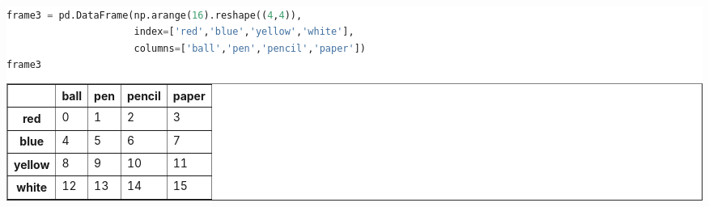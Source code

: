


```python
frame3 = pd.DataFrame(np.arange(16).reshape((4,4)),
                      index=['red','blue','yellow','white'],
                      columns=['ball','pen','pencil','paper'])
frame3
```




<div>
<table border="1" class="dataframe">
  <thead>
    <tr style="text-align: right;">
      <th></th>
      <th>ball</th>
      <th>pen</th>
      <th>pencil</th>
      <th>paper</th>
    </tr>
  </thead>
  <tbody>
    <tr>
      <th>red</th>
      <td>0</td>
      <td>1</td>
      <td>2</td>
      <td>3</td>
    </tr>
    <tr>
      <th>blue</th>
      <td>4</td>
      <td>5</td>
      <td>6</td>
      <td>7</td>
    </tr>
    <tr>
      <th>yellow</th>
      <td>8</td>
      <td>9</td>
      <td>10</td>
      <td>11</td>
    </tr>
    <tr>
      <th>white</th>
      <td>12</td>
      <td>13</td>
      <td>14</td>
      <td>15</td>
    </tr>
  </tbody>
</table>
</div>
